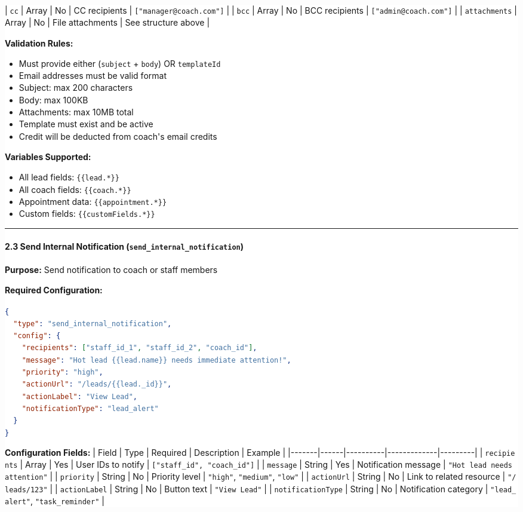 | `cc` | Array | No | CC recipients | `["manager@coach.com"]` |
| `bcc` | Array | No | BCC recipients | `["admin@coach.com"]` |
| `attachments` | Array | No | File attachments | See structure above |

**Validation Rules:**
- Must provide either (`subject` + `body`) OR `templateId`
- Email addresses must be valid format
- Subject: max 200 characters
- Body: max 100KB
- Attachments: max 10MB total
- Template must exist and be active
- Credit will be deducted from coach's email credits

**Variables Supported:**
- All lead fields: `{{lead.*}}`
- All coach fields: `{{coach.*}}`
- Appointment data: `{{appointment.*}}`
- Custom fields: `{{customFields.*}}`

---

#### **2.3 Send Internal Notification** (`send_internal_notification`)

**Purpose:** Send notification to coach or staff members

**Required Configuration:**
```json
{
  "type": "send_internal_notification",
  "config": {
    "recipients": ["staff_id_1", "staff_id_2", "coach_id"],
    "message": "Hot lead {{lead.name}} needs immediate attention!",
    "priority": "high",
    "actionUrl": "/leads/{{lead._id}}",
    "actionLabel": "View Lead",
    "notificationType": "lead_alert"
  }
}
```

**Configuration Fields:**
| Field | Type | Required | Description | Example |
|-------|------|----------|-------------|---------|
| `recipients` | Array | Yes | User IDs to notify | `["staff_id", "coach_id"]` |
| `message` | String | Yes | Notification message | `"Hot lead needs attention"` |
| `priority` | String | No | Priority level | `"high"`, `"medium"`, `"low"` |
| `actionUrl` | String | No | Link to related resource | `"/leads/123"` |
| `actionLabel` | String | No | Button text | `"View Lead"` |
| `notificationType` | String | No | Notification category | `"lead_alert"`, `"task_reminder"` |
